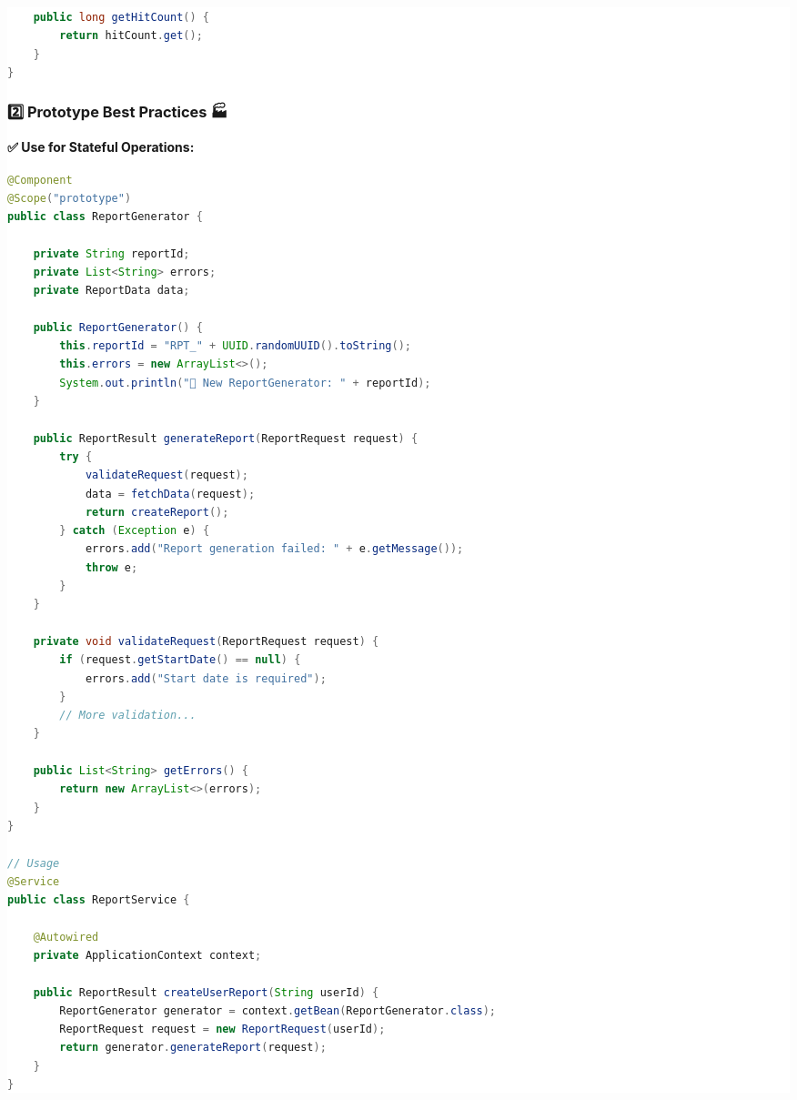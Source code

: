 ```java
    public long getHitCount() {
        return hitCount.get();
    }
}
```

### 2️⃣ Prototype Best Practices 🏭

**✅ Use for Stateful Operations:**
```java
@Component
@Scope("prototype")
public class ReportGenerator {
    
    private String reportId;
    private List<String> errors;
    private ReportData data;
    
    public ReportGenerator() {
        this.reportId = "RPT_" + UUID.randomUUID().toString();
        this.errors = new ArrayList<>();
        System.out.println("🔄 New ReportGenerator: " + reportId);
    }
    
    public ReportResult generateReport(ReportRequest request) {
        try {
            validateRequest(request);
            data = fetchData(request);
            return createReport();
        } catch (Exception e) {
            errors.add("Report generation failed: " + e.getMessage());
            throw e;
        }
    }
    
    private void validateRequest(ReportRequest request) {
        if (request.getStartDate() == null) {
            errors.add("Start date is required");
        }
        // More validation...
    }
    
    public List<String> getErrors() {
        return new ArrayList<>(errors);
    }
}

// Usage
@Service
public class ReportService {
    
    @Autowired
    private ApplicationContext context;
    
    public ReportResult createUserReport(String userId) {
        ReportGenerator generator = context.getBean(ReportGenerator.class);
        ReportRequest request = new ReportRequest(userId);
        return generator.generateReport(request);
    }
}
```
